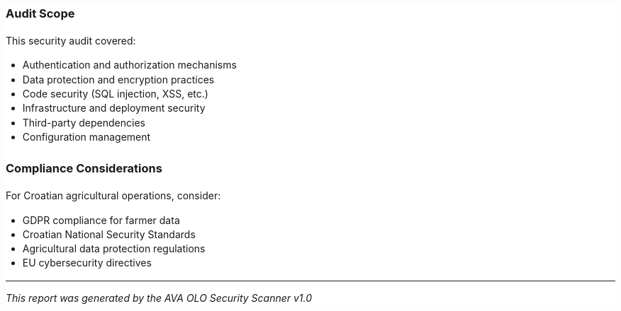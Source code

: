 ### Audit Scope

This security audit covered:
- Authentication and authorization mechanisms
- Data protection and encryption practices
- Code security (SQL injection, XSS, etc.)
- Infrastructure and deployment security
- Third-party dependencies
- Configuration management

### Compliance Considerations

For Croatian agricultural operations, consider:
- GDPR compliance for farmer data
- Croatian National Security Standards
- Agricultural data protection regulations
- EU cybersecurity directives

---

*This report was generated by the AVA OLO Security Scanner v1.0*